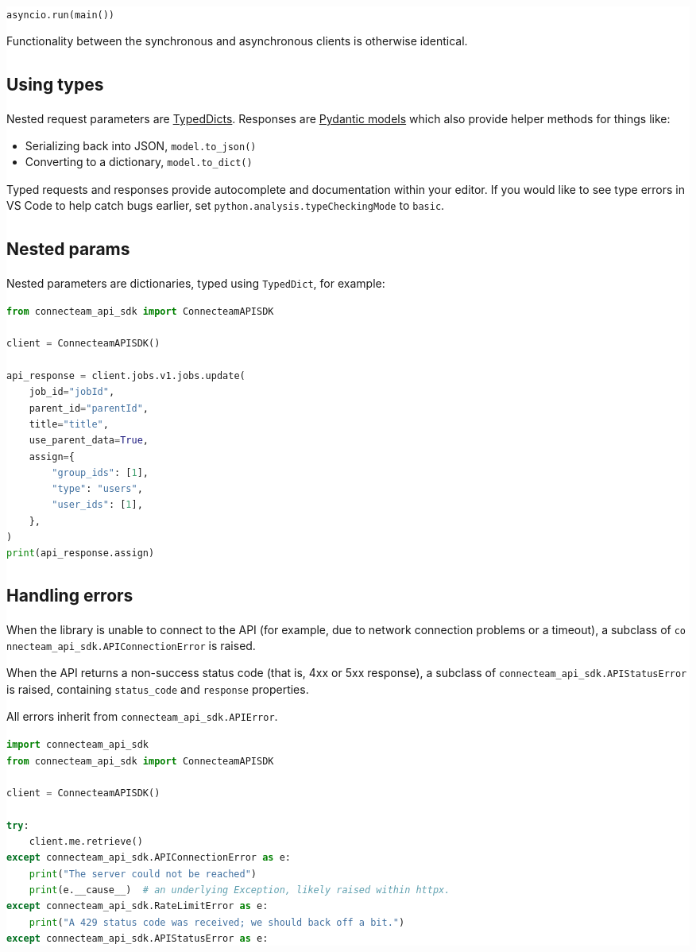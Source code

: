 ```python
asyncio.run(main())
```

Functionality between the synchronous and asynchronous clients is otherwise identical.

## Using types

Nested request parameters are [TypedDicts](https://docs.python.org/3/library/typing.html#typing.TypedDict). Responses are [Pydantic models](https://docs.pydantic.dev) which also provide helper methods for things like:

- Serializing back into JSON, `model.to_json()`
- Converting to a dictionary, `model.to_dict()`

Typed requests and responses provide autocomplete and documentation within your editor. If you would like to see type errors in VS Code to help catch bugs earlier, set `python.analysis.typeCheckingMode` to `basic`.

## Nested params

Nested parameters are dictionaries, typed using `TypedDict`, for example:

```python
from connecteam_api_sdk import ConnecteamAPISDK

client = ConnecteamAPISDK()

api_response = client.jobs.v1.jobs.update(
    job_id="jobId",
    parent_id="parentId",
    title="title",
    use_parent_data=True,
    assign={
        "group_ids": [1],
        "type": "users",
        "user_ids": [1],
    },
)
print(api_response.assign)
```

## Handling errors

When the library is unable to connect to the API (for example, due to network connection problems or a timeout), a subclass of `connecteam_api_sdk.APIConnectionError` is raised.

When the API returns a non-success status code (that is, 4xx or 5xx
response), a subclass of `connecteam_api_sdk.APIStatusError` is raised, containing `status_code` and `response` properties.

All errors inherit from `connecteam_api_sdk.APIError`.

```python
import connecteam_api_sdk
from connecteam_api_sdk import ConnecteamAPISDK

client = ConnecteamAPISDK()

try:
    client.me.retrieve()
except connecteam_api_sdk.APIConnectionError as e:
    print("The server could not be reached")
    print(e.__cause__)  # an underlying Exception, likely raised within httpx.
except connecteam_api_sdk.RateLimitError as e:
    print("A 429 status code was received; we should back off a bit.")
except connecteam_api_sdk.APIStatusError as e:
```